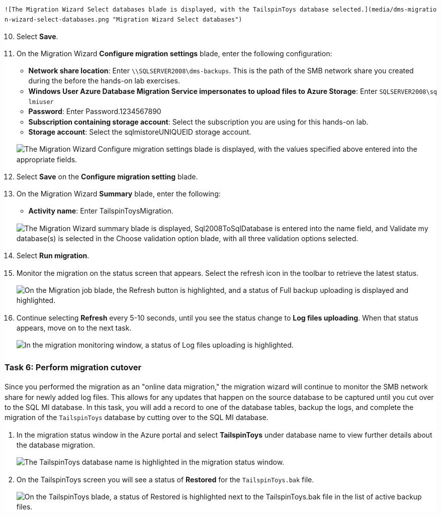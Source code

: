     ![The Migration Wizard Select databases blade is displayed, with the TailspinToys database selected.](media/dms-migration-wizard-select-databases.png "Migration Wizard Select databases")

10. Select **Save**.

11. On the Migration Wizard **Configure migration settings** blade, enter the following configuration:

    - **Network share location**: Enter `\\SQLSERVER2008\dms-backups`. This is the path of the SMB network share you created during the before the hands-on lab exercises.
    - **Windows User Azure Database Migration Service impersonates to upload files to Azure Storage**: Enter `SQLSERVER2008\sqlmiuser`
    - **Password**: Enter Password.1234567890
    - **Subscription containing storage account**: Select the subscription you are using for this hands-on lab.
    - **Storage account**: Select the sqlmistoreUNIQUEID storage account.

    ![The Migration Wizard Configure migration settings blade is displayed, with the values specified above entered into the appropriate fields.](media/dms-migration-wizard-configure-migration-settings.png "Migration Wizard Configure migration settings")

12. Select **Save** on the **Configure migration setting** blade.

13. On the Migration Wizard **Summary** blade, enter the following:

    - **Activity name**: Enter TailspinToysMigration.

    ![The Migration Wizard summary blade is displayed, Sql2008ToSqlDatabase is entered into the name field, and Validate my database(s) is selected in the Choose validation option blade, with all three validation options selected.](media/dms-migration-wizard-migration-summary.png "Migration Wizard Summary")

14. Select **Run migration**.

15. Monitor the migration on the status screen that appears. Select the refresh icon in the toolbar to retrieve the latest status.

    ![On the Migration job blade, the Refresh button is highlighted, and a status of Full backup uploading is displayed and highlighted.](media/dms-migration-wizard-status-running.png "Migration status")

16. Continue selecting **Refresh** every 5-10 seconds, until you see the status change to **Log files uploading**. When that status appears, move on to the next task.

    ![In the migration monitoring window, a status of Log files uploading is highlighted.](media/dms-migration-wizard-status-log-files-uploading.png "Migration status")

### Task 6: Perform migration cutover

Since you performed the migration as an "online data migration," the migration wizard will continue to monitor the SMB network share for newly added log files. This allows for any updates that happen on the source database to be captured until you cut over to the SQL MI database. In this task, you will add a record to one of the database tables, backup the logs, and complete the migration of the `TailspinToys` database by cutting over to the SQL MI database.

1. In the migration status window in the Azure portal and select **TailspinToys** under database name to view further details about the database migration.

    ![The TailspinToys database name is highlighted in the migration status window.](media/dms-migration-wizard-database-name.png "Migration status")

2. On the TailspinToys screen you will see a status of **Restored** for the `TailspinToys.bak` file.

    ![On the TailspinToys blade, a status of Restored is highlighted next to the TailspinToys.bak file in the list of active backup files.](media/dms-migration-wizard-database-restored.png "Migration Wizard")
